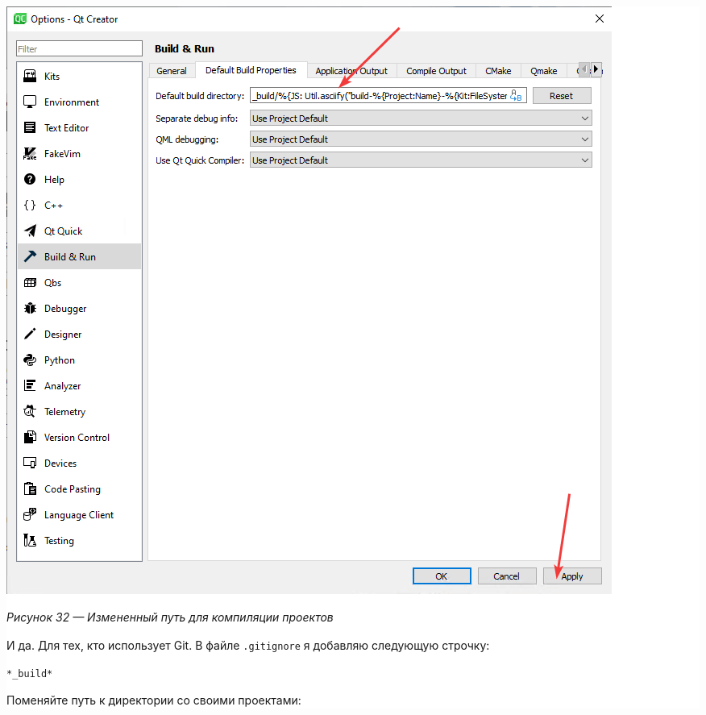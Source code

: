 ![Измененный путь для компиляции проектов](img/config_06.png)

_Рисунок 32 — Измененный путь для компиляции проектов_

И да. Для тех, кто использует Git. В файле `.gitignore` я добавляю следующую строчку:

```text
*_build*
```

Поменяйте путь к директории со своими проектами:
